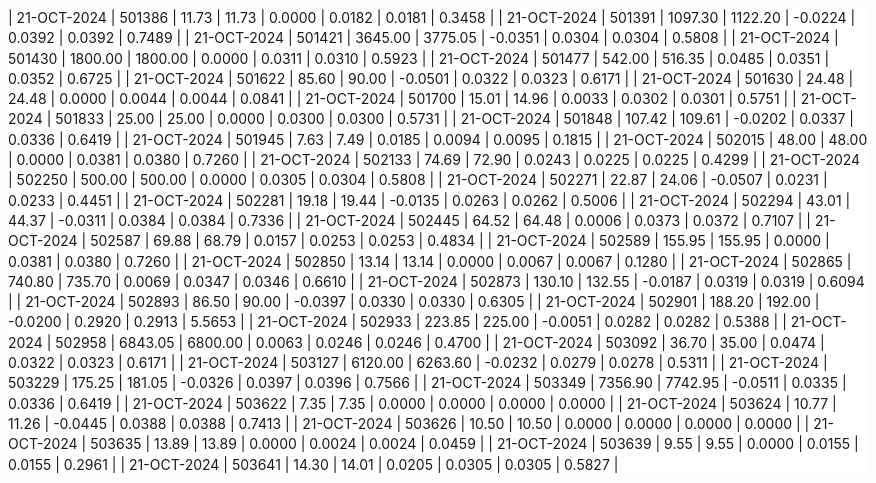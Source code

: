 | 21-OCT-2024 | 501386 | 11.73 | 11.73 | 0.0000 | 0.0182 | 0.0181 | 0.3458 |
| 21-OCT-2024 | 501391 | 1097.30 | 1122.20 | -0.0224 | 0.0392 | 0.0392 | 0.7489 |
| 21-OCT-2024 | 501421 | 3645.00 | 3775.05 | -0.0351 | 0.0304 | 0.0304 | 0.5808 |
| 21-OCT-2024 | 501430 | 1800.00 | 1800.00 | 0.0000 | 0.0311 | 0.0310 | 0.5923 |
| 21-OCT-2024 | 501477 | 542.00 | 516.35 | 0.0485 | 0.0351 | 0.0352 | 0.6725 |
| 21-OCT-2024 | 501622 | 85.60 | 90.00 | -0.0501 | 0.0322 | 0.0323 | 0.6171 |
| 21-OCT-2024 | 501630 | 24.48 | 24.48 | 0.0000 | 0.0044 | 0.0044 | 0.0841 |
| 21-OCT-2024 | 501700 | 15.01 | 14.96 | 0.0033 | 0.0302 | 0.0301 | 0.5751 |
| 21-OCT-2024 | 501833 | 25.00 | 25.00 | 0.0000 | 0.0300 | 0.0300 | 0.5731 |
| 21-OCT-2024 | 501848 | 107.42 | 109.61 | -0.0202 | 0.0337 | 0.0336 | 0.6419 |
| 21-OCT-2024 | 501945 | 7.63 | 7.49 | 0.0185 | 0.0094 | 0.0095 | 0.1815 |
| 21-OCT-2024 | 502015 | 48.00 | 48.00 | 0.0000 | 0.0381 | 0.0380 | 0.7260 |
| 21-OCT-2024 | 502133 | 74.69 | 72.90 | 0.0243 | 0.0225 | 0.0225 | 0.4299 |
| 21-OCT-2024 | 502250 | 500.00 | 500.00 | 0.0000 | 0.0305 | 0.0304 | 0.5808 |
| 21-OCT-2024 | 502271 | 22.87 | 24.06 | -0.0507 | 0.0231 | 0.0233 | 0.4451 |
| 21-OCT-2024 | 502281 | 19.18 | 19.44 | -0.0135 | 0.0263 | 0.0262 | 0.5006 |
| 21-OCT-2024 | 502294 | 43.01 | 44.37 | -0.0311 | 0.0384 | 0.0384 | 0.7336 |
| 21-OCT-2024 | 502445 | 64.52 | 64.48 | 0.0006 | 0.0373 | 0.0372 | 0.7107 |
| 21-OCT-2024 | 502587 | 69.88 | 68.79 | 0.0157 | 0.0253 | 0.0253 | 0.4834 |
| 21-OCT-2024 | 502589 | 155.95 | 155.95 | 0.0000 | 0.0381 | 0.0380 | 0.7260 |
| 21-OCT-2024 | 502850 | 13.14 | 13.14 | 0.0000 | 0.0067 | 0.0067 | 0.1280 |
| 21-OCT-2024 | 502865 | 740.80 | 735.70 | 0.0069 | 0.0347 | 0.0346 | 0.6610 |
| 21-OCT-2024 | 502873 | 130.10 | 132.55 | -0.0187 | 0.0319 | 0.0319 | 0.6094 |
| 21-OCT-2024 | 502893 | 86.50 | 90.00 | -0.0397 | 0.0330 | 0.0330 | 0.6305 |
| 21-OCT-2024 | 502901 | 188.20 | 192.00 | -0.0200 | 0.2920 | 0.2913 | 5.5653 |
| 21-OCT-2024 | 502933 | 223.85 | 225.00 | -0.0051 | 0.0282 | 0.0282 | 0.5388 |
| 21-OCT-2024 | 502958 | 6843.05 | 6800.00 | 0.0063 | 0.0246 | 0.0246 | 0.4700 |
| 21-OCT-2024 | 503092 | 36.70 | 35.00 | 0.0474 | 0.0322 | 0.0323 | 0.6171 |
| 21-OCT-2024 | 503127 | 6120.00 | 6263.60 | -0.0232 | 0.0279 | 0.0278 | 0.5311 |
| 21-OCT-2024 | 503229 | 175.25 | 181.05 | -0.0326 | 0.0397 | 0.0396 | 0.7566 |
| 21-OCT-2024 | 503349 | 7356.90 | 7742.95 | -0.0511 | 0.0335 | 0.0336 | 0.6419 |
| 21-OCT-2024 | 503622 | 7.35 | 7.35 | 0.0000 | 0.0000 | 0.0000 | 0.0000 |
| 21-OCT-2024 | 503624 | 10.77 | 11.26 | -0.0445 | 0.0388 | 0.0388 | 0.7413 |
| 21-OCT-2024 | 503626 | 10.50 | 10.50 | 0.0000 | 0.0000 | 0.0000 | 0.0000 |
| 21-OCT-2024 | 503635 | 13.89 | 13.89 | 0.0000 | 0.0024 | 0.0024 | 0.0459 |
| 21-OCT-2024 | 503639 | 9.55 | 9.55 | 0.0000 | 0.0155 | 0.0155 | 0.2961 |
| 21-OCT-2024 | 503641 | 14.30 | 14.01 | 0.0205 | 0.0305 | 0.0305 | 0.5827 |